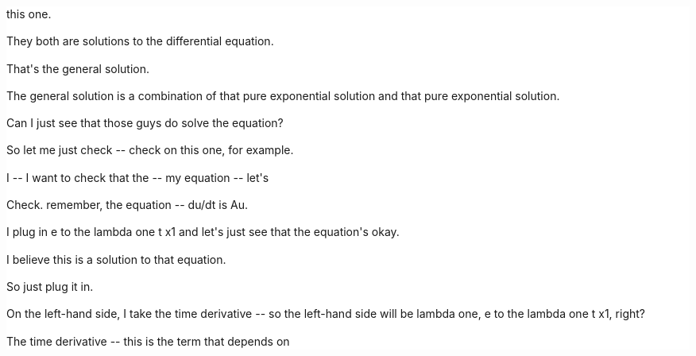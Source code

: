   <span m='562290'>this</span> <span m='562550'>one.</span> </p><p><span
  m='563440'>They</span> <span m='563600'>both</span> <span
  m='564320'>are</span> <span m='564740'>solutions</span> <span
  m='565650'>to</span> <span m='566690'>the</span> <span
  m='567210'>differential</span> <span m='567810'>equation.</span> </p><p><span
  m='569290'>That's</span> <span m='569680'>the</span> <span
  m='569860'>general</span> <span m='570280'>solution.</span> </p><p><span
  m='571640'>The</span> <span m='571830'>general</span> <span
  m='572240'>solution</span> <span m='572810'>is</span> <span
  m='572950'>a</span> <span m='573060'>combination</span> <span
  m='573900'>of</span> <span m='574070'>that</span> <span m='574640'>pure</span>
  <span m='575280'>exponential</span> <span m='576090'>solution</span> <span
  m='577010'>and</span> <span m='577400'>that</span> <span
  m='577720'>pure</span> <span m='578150'>exponential</span> <span
  m='578870'>solution.</span> </p><p><span m='579630'>Can</span> <span
  m='579800'>I</span> <span m='579870'>just</span> <span m='580090'>see</span>
  <span m='580390'>that</span> <span m='580570'>those</span> <span
  m='580850'>guys</span> <span m='581260'>do</span> <span
  m='581770'>solve</span> <span m='582260'>the</span> <span
  m='582390'>equation?</span> </p><p><span m='583150'>So</span> <span
  m='583400'>let</span> <span m='583470'>me</span> <span m='583600'>just</span>
  <span m='583880'>check</span> <span m='584650'>--</span> <span
  m='584720'>check</span> <span m='585000'>on</span> <span
  m='585140'>this</span> <span m='585370'>one,</span> <span
  m='585600'>for</span> <span m='585740'>example.</span> </p><p><span
  m='587540'>I</span> <span m='587640'>--</span> <span m='590220'>I</span> <span
  m='590530'>want</span> <span m='590750'>to</span> <span
  m='590830'>check</span> <span m='591370'>that</span> <span
  m='591700'>the</span> <span m='591870'>--</span> <span m='591970'>my</span>
  <span m='592200'>equation</span> <span m='592960'>--</span> <span
  m='593640'>let's</span> </p><p><span m='593860'>Check.</span> <span
  m='593920'>remember,</span> <span m='594330'>the</span> <span
  m='594480'>equation</span> <span m='595100'>--</span> <span
  m='595410'>du/dt</span> <span m='595740'>is</span> <span m='595970'>Au.</span>
  </p><p><span m='597190'>I</span> <span m='597350'>plug</span> <span
  m='597780'>in</span> <span m='601030'>e</span> <span m='601570'>to</span>
  <span m='601680'>the</span> <span m='601810'>lambda</span> <span
  m='602290'>one</span> <span m='602750'>t</span> <span m='603210'>x1</span>
  <span m='604340'>and</span> <span m='604870'>let's</span> <span
  m='605160'>just</span> <span m='605380'>see</span> <span
  m='605680'>that</span> <span m='605970'>the</span> <span
  m='606300'>equation's</span> <span m='606910'>okay.</span> </p><p><span
  m='608470'>I</span> <span m='608670'>believe</span> <span
  m='609190'>this</span> <span m='609660'>is</span> <span m='610060'>a</span>
  <span m='610360'>solution</span> <span m='611070'>to</span> <span
  m='611170'>that</span> <span m='611430'>equation.</span> </p><p><span
  m='612370'>So</span> <span m='612690'>just</span> <span m='613030'>plug</span>
  <span m='613310'>it</span> <span m='613410'>in.</span> </p><p><span
  m='613980'>On</span> <span m='614210'>the</span> <span
  m='614320'>left-hand</span> <span m='614920'>side,</span> <span
  m='615520'>I</span> <span m='615610'>take</span> <span m='615970'>the</span>
  <span m='616170'>time</span> <span m='616560'>derivative</span> <span
  m='617340'>--</span> <span m='617870'>so</span> <span m='618080'>the</span>
  <span m='618210'>left-hand</span> <span m='618760'>side</span> <span
  m='619160'>will</span> <span m='619360'>be</span> <span
  m='619680'>lambda</span> <span m='620220'>one,</span> <span
  m='621040'>e</span> <span m='621560'>to</span> <span m='621660'>the</span>
  <span m='621770'>lambda</span> <span m='622230'>one</span> <span
  m='622700'>t</span> <span m='623210'>x1,</span> <span m='624470'>right?</span>
  </p><p><span m='625540'>The</span> <span m='625730'>time</span> <span
  m='626060'>derivative</span> <span m='626640'>--</span> <span
  m='626660'>this</span> <span m='626840'>is</span> <span m='627010'>the</span>
  <span m='627330'>term</span> <span m='627670'>that</span> <span
  m='627810'>depends</span> <span m='628230'>on</span> <span